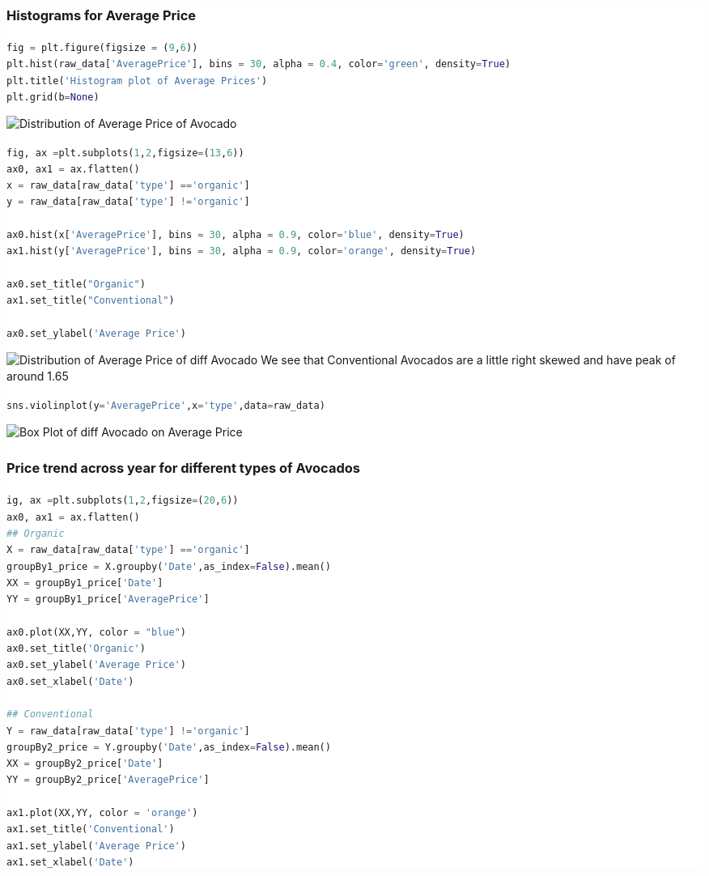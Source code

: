 ### Histograms for Average Price

```python
fig = plt.figure(figsize = (9,6))
plt.hist(raw_data['AveragePrice'], bins = 30, alpha = 0.4, color='green', density=True)
plt.title('Histogram plot of Average Prices')
plt.grid(b=None)
```

![Distribution of Average Price of Avocado](/images/Avocado/hist1.png)

```python
fig, ax =plt.subplots(1,2,figsize=(13,6))
ax0, ax1 = ax.flatten()
x = raw_data[raw_data['type'] =='organic']
y = raw_data[raw_data['type'] !='organic'] 

ax0.hist(x['AveragePrice'], bins = 30, alpha = 0.9, color='blue', density=True)
ax1.hist(y['AveragePrice'], bins = 30, alpha = 0.9, color='orange', density=True)

ax0.set_title("Organic")
ax1.set_title("Conventional")

ax0.set_ylabel('Average Price')
```
![Distribution of Average Price of diff Avocado](/images/Avocado/hist2.png)
We see that Conventional Avocados are a little right skewed and have peak of around 1.65

```python
sns.violinplot(y='AveragePrice',x='type',data=raw_data)
```
![Box Plot of diff Avocado on Average Price](/images/Avocado/hist3.png)

### Price trend across year for different types of Avocados

```python
ig, ax =plt.subplots(1,2,figsize=(20,6))
ax0, ax1 = ax.flatten()
## Organic
X = raw_data[raw_data['type'] =='organic']
groupBy1_price = X.groupby('Date',as_index=False).mean()
XX = groupBy1_price['Date']
YY = groupBy1_price['AveragePrice']

ax0.plot(XX,YY, color = "blue")
ax0.set_title('Organic')
ax0.set_ylabel('Average Price')
ax0.set_xlabel('Date')

## Conventional
Y = raw_data[raw_data['type'] !='organic'] 
groupBy2_price = Y.groupby('Date',as_index=False).mean()
XX = groupBy2_price['Date']
YY = groupBy2_price['AveragePrice']

ax1.plot(XX,YY, color = 'orange')
ax1.set_title('Conventional')
ax1.set_ylabel('Average Price')
ax1.set_xlabel('Date')
```
